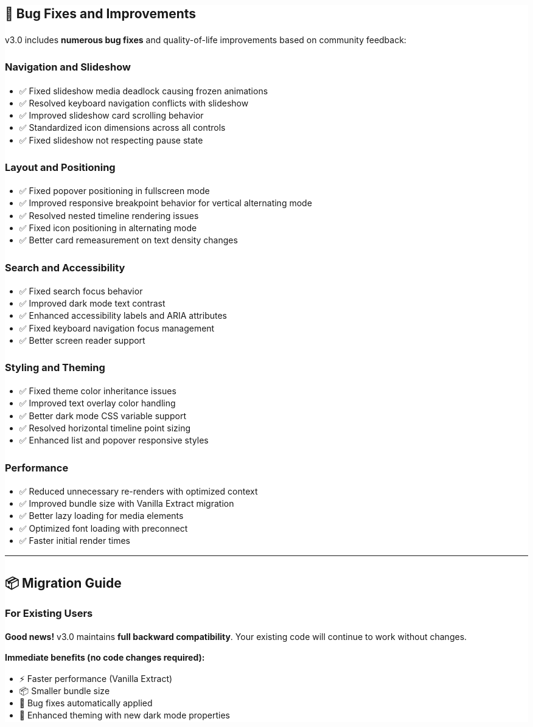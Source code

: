 
## 🐛 Bug Fixes and Improvements

v3.0 includes **numerous bug fixes** and quality-of-life improvements based on community feedback:

### Navigation and Slideshow
- ✅ Fixed slideshow media deadlock causing frozen animations
- ✅ Resolved keyboard navigation conflicts with slideshow
- ✅ Improved slideshow card scrolling behavior
- ✅ Standardized icon dimensions across all controls
- ✅ Fixed slideshow not respecting pause state

### Layout and Positioning
- ✅ Fixed popover positioning in fullscreen mode
- ✅ Improved responsive breakpoint behavior for vertical alternating mode
- ✅ Resolved nested timeline rendering issues
- ✅ Fixed icon positioning in alternating mode
- ✅ Better card remeasurement on text density changes

### Search and Accessibility
- ✅ Fixed search focus behavior
- ✅ Improved dark mode text contrast
- ✅ Enhanced accessibility labels and ARIA attributes
- ✅ Fixed keyboard navigation focus management
- ✅ Better screen reader support

### Styling and Theming
- ✅ Fixed theme color inheritance issues
- ✅ Improved text overlay color handling
- ✅ Better dark mode CSS variable support
- ✅ Resolved horizontal timeline point sizing
- ✅ Enhanced list and popover responsive styles

### Performance
- ✅ Reduced unnecessary re-renders with optimized context
- ✅ Improved bundle size with Vanilla Extract migration
- ✅ Better lazy loading for media elements
- ✅ Optimized font loading with preconnect
- ✅ Faster initial render times

---

## 📦 Migration Guide

### For Existing Users

**Good news!** v3.0 maintains **full backward compatibility**. Your existing code will continue to work without changes.

**Immediate benefits (no code changes required):**
- ⚡ Faster performance (Vanilla Extract)
- 📦 Smaller bundle size
- 🐛 Bug fixes automatically applied
- 🎨 Enhanced theming with new dark mode properties

